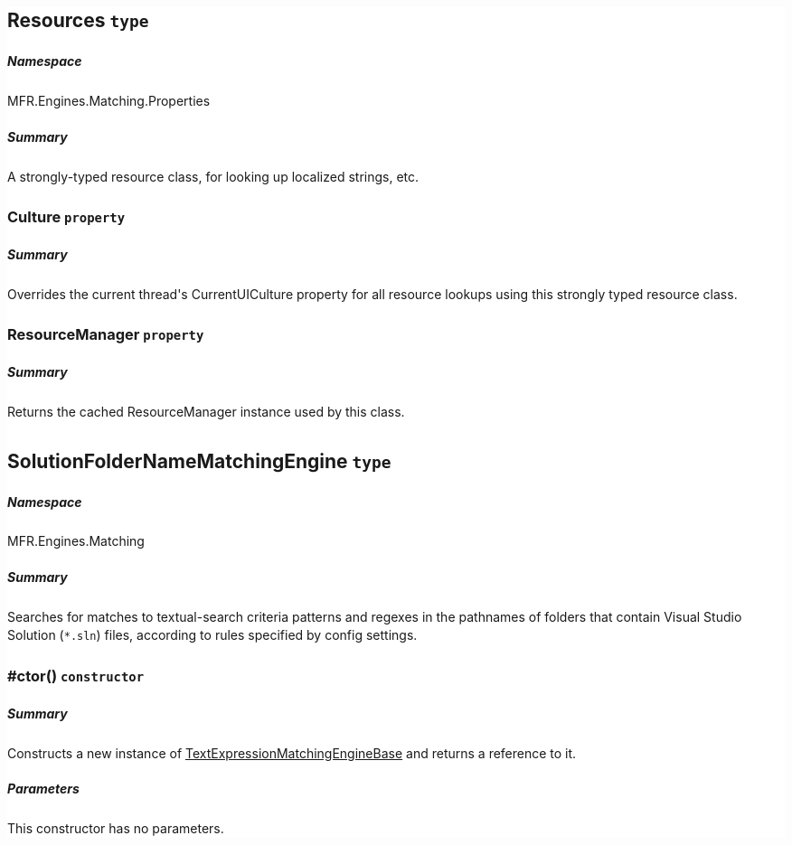 <a name='T-MFR-Engines-Matching-Properties-Resources'></a>
## Resources `type`

##### Namespace

MFR.Engines.Matching.Properties

##### Summary

A strongly-typed resource class, for looking up localized strings, etc.

<a name='P-MFR-Engines-Matching-Properties-Resources-Culture'></a>
### Culture `property`

##### Summary

Overrides the current thread's CurrentUICulture property for all
  resource lookups using this strongly typed resource class.

<a name='P-MFR-Engines-Matching-Properties-Resources-ResourceManager'></a>
### ResourceManager `property`

##### Summary

Returns the cached ResourceManager instance used by this class.

<a name='T-MFR-Engines-Matching-SolutionFolderNameMatchingEngine'></a>
## SolutionFolderNameMatchingEngine `type`

##### Namespace

MFR.Engines.Matching

##### Summary

Searches for matches to textual-search criteria patterns and regexes in the
pathnames of folders that contain Visual Studio Solution (`*.sln`) files,
according to rules specified by config settings.

<a name='M-MFR-Engines-Matching-SolutionFolderNameMatchingEngine-#ctor-MFR-Settings-Configuration-Interfaces-IProjectFileRenamerConfig-'></a>
### #ctor() `constructor`

##### Summary

Constructs a new instance of
[TextExpressionMatchingEngineBase](#T-MFR-Engines-Matching-TextExpressionMatchingEngineBase 'MFR.Engines.Matching.TextExpressionMatchingEngineBase')
and returns a reference to it.

##### Parameters

This constructor has no parameters.
